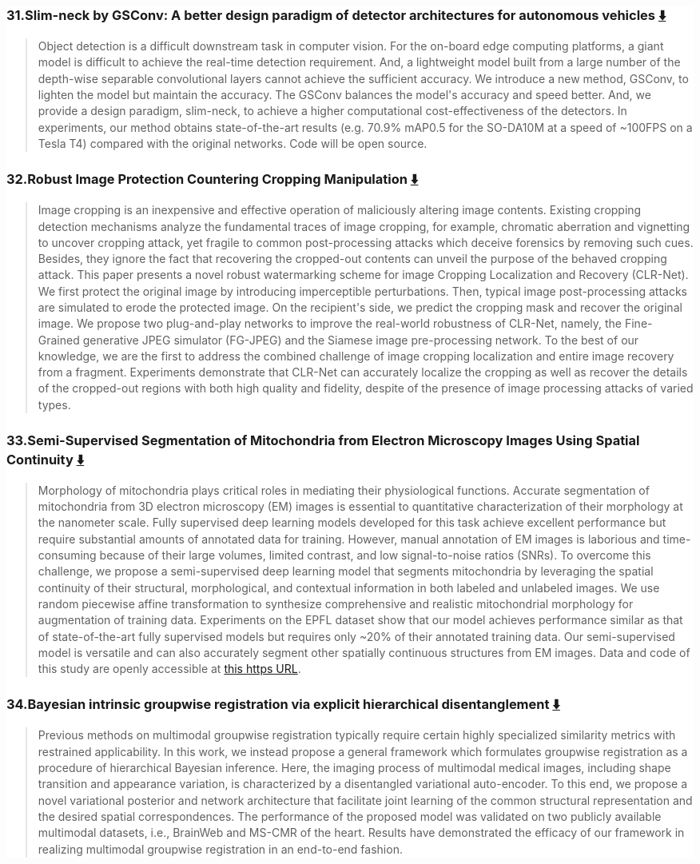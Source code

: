 ### 31.Slim-neck by GSConv: A better design paradigm of detector architectures for autonomous vehicles  [ :arrow_down: ](https://arxiv.org/pdf/2206.02424.pdf)
>  Object detection is a difficult downstream task in computer vision. For the on-board edge computing platforms, a giant model is difficult to achieve the real-time detection requirement. And, a lightweight model built from a large number of the depth-wise separable convolutional layers cannot achieve the sufficient accuracy. We introduce a new method, GSConv, to lighten the model but maintain the accuracy. The GSConv balances the model's accuracy and speed better. And, we provide a design paradigm, slim-neck, to achieve a higher computational cost-effectiveness of the detectors. In experiments, our method obtains state-of-the-art results (e.g. 70.9% mAP0.5 for the SO-DA10M at a speed of ~100FPS on a Tesla T4) compared with the original networks. Code will be open source.      
### 32.Robust Image Protection Countering Cropping Manipulation  [ :arrow_down: ](https://arxiv.org/pdf/2206.02405.pdf)
>  Image cropping is an inexpensive and effective operation of maliciously altering image contents. Existing cropping detection mechanisms analyze the fundamental traces of image cropping, for example, chromatic aberration and vignetting to uncover cropping attack, yet fragile to common post-processing attacks which deceive forensics by removing such cues. Besides, they ignore the fact that recovering the cropped-out contents can unveil the purpose of the behaved cropping attack. This paper presents a novel robust watermarking scheme for image Cropping Localization and Recovery (CLR-Net). We first protect the original image by introducing imperceptible perturbations. Then, typical image post-processing attacks are simulated to erode the protected image. On the recipient's side, we predict the cropping mask and recover the original image. We propose two plug-and-play networks to improve the real-world robustness of CLR-Net, namely, the Fine-Grained generative JPEG simulator (FG-JPEG) and the Siamese image pre-processing network. To the best of our knowledge, we are the first to address the combined challenge of image cropping localization and entire image recovery from a fragment. Experiments demonstrate that CLR-Net can accurately localize the cropping as well as recover the details of the cropped-out regions with both high quality and fidelity, despite of the presence of image processing attacks of varied types.      
### 33.Semi-Supervised Segmentation of Mitochondria from Electron Microscopy Images Using Spatial Continuity  [ :arrow_down: ](https://arxiv.org/pdf/2206.02392.pdf)
>  Morphology of mitochondria plays critical roles in mediating their physiological functions. Accurate segmentation of mitochondria from 3D electron microscopy (EM) images is essential to quantitative characterization of their morphology at the nanometer scale. Fully supervised deep learning models developed for this task achieve excellent performance but require substantial amounts of annotated data for training. However, manual annotation of EM images is laborious and time-consuming because of their large volumes, limited contrast, and low signal-to-noise ratios (SNRs). To overcome this challenge, we propose a semi-supervised deep learning model that segments mitochondria by leveraging the spatial continuity of their structural, morphological, and contextual information in both labeled and unlabeled images. We use random piecewise affine transformation to synthesize comprehensive and realistic mitochondrial morphology for augmentation of training data. Experiments on the EPFL dataset show that our model achieves performance similar as that of state-of-the-art fully supervised models but requires only ~20% of their annotated training data. Our semi-supervised model is versatile and can also accurately segment other spatially continuous structures from EM images. Data and code of this study are openly accessible at <a class="link-external link-https" href="https://github.com/cbmi-group/MPP" rel="external noopener nofollow">this https URL</a>.      
### 34.Bayesian intrinsic groupwise registration via explicit hierarchical disentanglement  [ :arrow_down: ](https://arxiv.org/pdf/2206.02377.pdf)
>  Previous methods on multimodal groupwise registration typically require certain highly specialized similarity metrics with restrained applicability. In this work, we instead propose a general framework which formulates groupwise registration as a procedure of hierarchical Bayesian inference. Here, the imaging process of multimodal medical images, including shape transition and appearance variation, is characterized by a disentangled variational auto-encoder. To this end, we propose a novel variational posterior and network architecture that facilitate joint learning of the common structural representation and the desired spatial correspondences. The performance of the proposed model was validated on two publicly available multimodal datasets, i.e., BrainWeb and MS-CMR of the heart. Results have demonstrated the efficacy of our framework in realizing multimodal groupwise registration in an end-to-end fashion.      